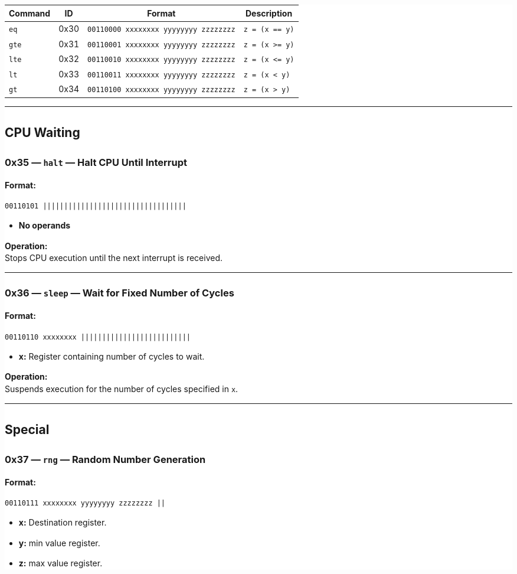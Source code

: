 | Command | ID   | Format                                         | Description |
|---------|------|------------------------------------------------|-------------|
| `eq`    | 0x30 | `00110000 xxxxxxxx yyyyyyyy zzzzzzzz`                 | `z = (x == y)` |
| `gte`   | 0x31 | `00110001 xxxxxxxx yyyyyyyy zzzzzzzz`                   | `z = (x >= y)` |
| `lte`   | 0x32 | `00110010 xxxxxxxx yyyyyyyy zzzzzzzz`                    | `z = (x <= y)` |
| `lt`    | 0x33 | `00110011 xxxxxxxx yyyyyyyy zzzzzzzz`                    | `z = (x < y)`  |
| `gt`    | 0x34 | `00110100 xxxxxxxx yyyyyyyy zzzzzzzz`                    | `z = (x > y)`  |

---

## CPU Waiting

### 0x35 — `halt` — Halt CPU Until Interrupt
**Format:**  
```
00110101 ||||||||||||||||||||||||||||||||||  
```
- **No operands**  

**Operation:**  
Stops CPU execution until the next interrupt is received.

---

### 0x36 — `sleep` — Wait for Fixed Number of Cycles
**Format:**  
```
00110110 xxxxxxxx ||||||||||||||||||||||||||  
```
- **x:** Register containing number of cycles to wait.  

**Operation:**  
Suspends execution for the number of cycles specified in `x`.

---

## Special

### 0x37 — `rng` —  Random Number Generation
**Format:**  
```
00110111 xxxxxxxx yyyyyyyy zzzzzzzz ||  
```
- **x:** Destination register.  

- **y:** min value register.  


- **z:** max value register.  
